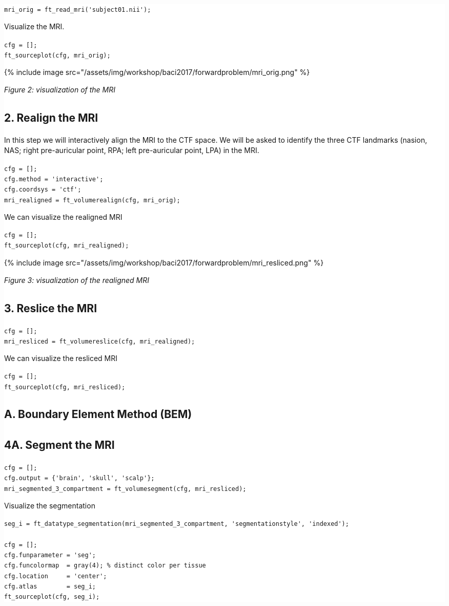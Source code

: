     mri_orig = ft_read_mri('subject01.nii');

Visualize the MRI.

    cfg = [];
    ft_sourceplot(cfg, mri_orig);

{% include image src="/assets/img/workshop/baci2017/forwardproblem/mri_orig.png" %}

_Figure 2: visualization of the MRI_

## 2. Realign the MRI

In this step we will interactively align the MRI to the CTF space. We will be asked to identify the three CTF landmarks (nasion, NAS; right pre-auricular point, RPA; left pre-auricular point, LPA) in the MRI.

    cfg = [];
    cfg.method = 'interactive';
    cfg.coordsys = 'ctf';
    mri_realigned = ft_volumerealign(cfg, mri_orig);

We can visualize the realigned MRI

    cfg = [];
    ft_sourceplot(cfg, mri_realigned);

{% include image src="/assets/img/workshop/baci2017/forwardproblem/mri_resliced.png" %}

_Figure 3: visualization of the realigned MRI_

## 3. Reslice the MRI

    cfg = [];
    mri_resliced = ft_volumereslice(cfg, mri_realigned);

We can visualize the resliced MRI

    cfg = [];
    ft_sourceplot(cfg, mri_resliced);

## A. Boundary Element Method (BEM)

## 4A. Segment the MRI

    cfg = [];
    cfg.output = {'brain', 'skull', 'scalp'};
    mri_segmented_3_compartment = ft_volumesegment(cfg, mri_resliced);

Visualize the segmentation

    seg_i = ft_datatype_segmentation(mri_segmented_3_compartment, 'segmentationstyle', 'indexed');

    cfg = [];
    cfg.funparameter = 'seg';
    cfg.funcolormap  = gray(4); % distinct color per tissue
    cfg.location     = 'center';
    cfg.atlas        = seg_i;
    ft_sourceplot(cfg, seg_i);
